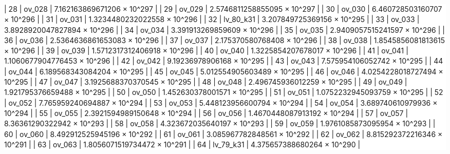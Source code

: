 | 28 | ov_028 | 7.162163869671206 × 10^297 |
| 29 | ov_029 | 2.5746811258855095 × 10^297 |
| 30 | ov_030 | 6.460728503160707 × 10^296 |
| 31 | ov_031 | 1.3234480232022558 × 10^296 |
| 32 | lv_80_k31 | 3.207849725369156 × 10^295 |
| 33 | ov_033 | 3.8928920047827894 × 10^296 |
| 34 | ov_034 | 3.391913269859609 × 10^296 |
| 35 | ov_035 | 2.9409057515241597 × 10^296 |
| 36 | ov_036 | 2.5364636861653083 × 10^296 |
| 37 | ov_037 | 2.175370580768408 × 10^296 |
| 38 | ov_038 | 1.8545856081813615 × 10^296 |
| 39 | ov_039 | 1.5712317312406918 × 10^296 |
| 40 | ov_040 | 1.3225854207678017 × 10^296 |
| 41 | ov_041 | 1.1060677904776453 × 10^296 |
| 42 | ov_042 | 9.19236978906168 × 10^295 |
| 43 | ov_043 | 7.575954106052742 × 10^295 |
| 44 | ov_044 | 6.189568343084204 × 10^295 |
| 45 | ov_045 | 5.012554905603489 × 10^295 |
| 46 | ov_046 | 4.0254228018727494 × 10^295 |
| 47 | ov_047 | 3.1925688370370545 × 10^295 |
| 48 | ov_048 | 2.496745936012259 × 10^295 |
| 49 | ov_049 | 1.921795376659488 × 10^295 |
| 50 | ov_050 | 1.452630378001571 × 10^295 |
| 51 | ov_051 | 1.0752232945093759 × 10^295 |
| 52 | ov_052 | 7.765959240694887 × 10^294 |
| 53 | ov_053 | 5.448123956600794 × 10^294 |
| 54 | ov_054 | 3.689740610979936 × 10^294 |
| 55 | ov_055 | 2.3921594989150648 × 10^294 |
| 56 | ov_056 | 1.4670448087913192 × 10^294 |
| 57 | ov_057 | 8.36361290322942 × 10^293 |
| 58 | ov_058 | 4.323672035640197 × 10^293 |
| 59 | ov_059 | 1.9761085873095954 × 10^293 |
| 60 | ov_060 | 8.492912525945196 × 10^292 |
| 61 | ov_061 | 3.085967782848561 × 10^292 |
| 62 | ov_062 | 8.815292372216346 × 10^291 |
| 63 | ov_063 | 1.8056071519734472 × 10^291 |
| 64 | lv_79_k31 | 4.375657388680264 × 10^290 |